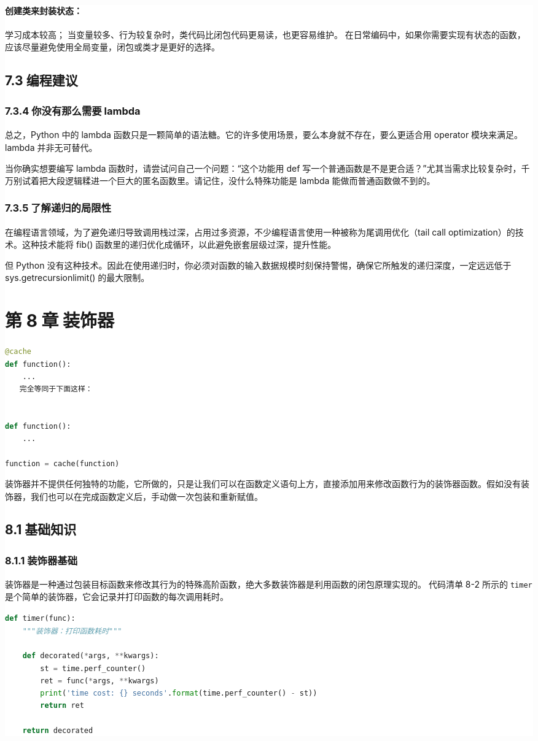 #### 创建类来封装状态：

学习成本较高；
当变量较多、行为较复杂时，类代码比闭包代码更易读，也更容易维护。
在日常编码中，如果你需要实现有状态的函数，应该尽量避免使用全局变量，闭包或类才是更好的选择。



## 7.3 编程建议

### 7.3.4 你没有那么需要 lambda

总之，Python 中的 lambda 函数只是一颗简单的语法糖。它的许多使用场景，要么本身就不存在，要么更适合用 operator 模块来满足。lambda 并非无可替代。

当你确实想要编写 lambda 函数时，请尝试问自己一个问题：“这个功能用 def 写一个普通函数是不是更合适？”尤其当需求比较复杂时，千万别试着把大段逻辑糅进一个巨大的匿名函数里。请记住，没什么特殊功能是 lambda 能做而普通函数做不到的。



### 7.3.5 了解递归的局限性

在编程语言领域，为了避免递归导致调用栈过深，占用过多资源，不少编程语言使用一种被称为尾调用优化（tail call optimization）的技术。这种技术能将 fib() 函数里的递归优化成循环，以此避免嵌套层级过深，提升性能。

但 Python 没有这种技术。因此在使用递归时，你必须对函数的输入数据规模时刻保持警惕，确保它所触发的递归深度，一定远远低于 sys.getrecursionlimit() 的最大限制。



# 第 8 章 装饰器

```python
@cache
def function():
    ...
　　完全等同于下面这样：


def function():
    ...

function = cache(function)
```

装饰器并不提供任何独特的功能，它所做的，只是让我们可以在函数定义语句上方，直接添加用来修改函数行为的装饰器函数。假如没有装饰器，我们也可以在完成函数定义后，手动做一次包装和重新赋值。

## 8.1 基础知识

### 8.1.1 装饰器基础

装饰器是一种通过包装目标函数来修改其行为的特殊高阶函数，绝大多数装饰器是利用函数的闭包原理实现的。
代码清单 8-2 所示的 `timer` 是个简单的装饰器，它会记录并打印函数的每次调用耗时。

```python
def timer(func):
    """装饰器：打印函数耗时"""

    def decorated(*args, **kwargs):
        st = time.perf_counter()
        ret = func(*args, **kwargs)
        print('time cost: {} seconds'.format(time.perf_counter() - st))
        return ret

    return decorated
```
